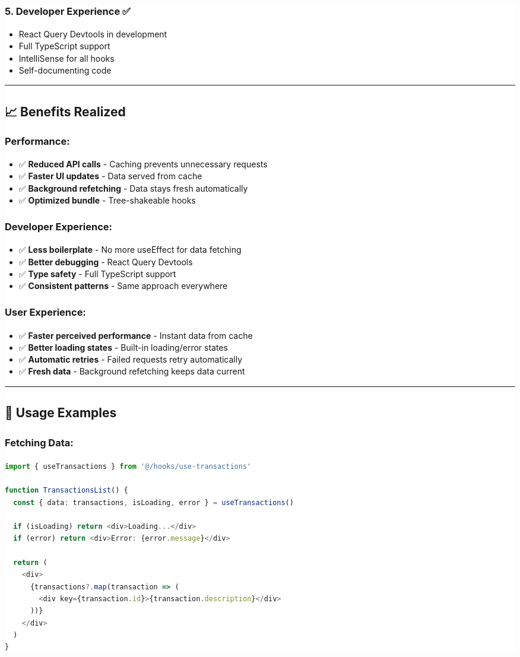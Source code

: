 ### **5. Developer Experience** ✅
- React Query Devtools in development
- Full TypeScript support
- IntelliSense for all hooks
- Self-documenting code

---

## 📈 **Benefits Realized**

### **Performance:**
- ✅ **Reduced API calls** - Caching prevents unnecessary requests
- ✅ **Faster UI updates** - Data served from cache
- ✅ **Background refetching** - Data stays fresh automatically
- ✅ **Optimized bundle** - Tree-shakeable hooks

### **Developer Experience:**
- ✅ **Less boilerplate** - No more useEffect for data fetching
- ✅ **Better debugging** - React Query Devtools
- ✅ **Type safety** - Full TypeScript support
- ✅ **Consistent patterns** - Same approach everywhere

### **User Experience:**
- ✅ **Faster perceived performance** - Instant data from cache
- ✅ **Better loading states** - Built-in loading/error states
- ✅ **Automatic retries** - Failed requests retry automatically
- ✅ **Fresh data** - Background refetching keeps data current

---

## 🔧 **Usage Examples**

### **Fetching Data:**
```typescript
import { useTransactions } from '@/hooks/use-transactions'

function TransactionsList() {
  const { data: transactions, isLoading, error } = useTransactions()
  
  if (isLoading) return <div>Loading...</div>
  if (error) return <div>Error: {error.message}</div>
  
  return (
    <div>
      {transactions?.map(transaction => (
        <div key={transaction.id}>{transaction.description}</div>
      ))}
    </div>
  )
}
```
